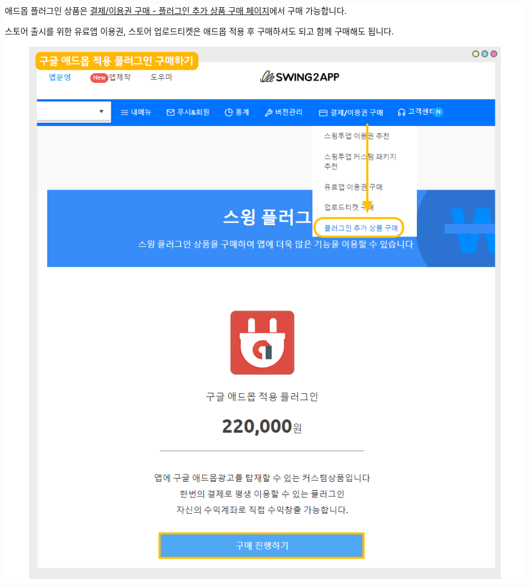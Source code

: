 애드몹 플러그인 상품은 [결제/이용권 구매 - 플러그인 추가 상품 구매 페이지](http://www.swing2app.co.kr/view/new\_product\_list\_by\_plugin)에서 구매 가능합니다.

스토어 출시를 위한 유료앱 이용권, 스토어 업로드티켓은 애드몹 적용 후 구매하셔도 되고 함께 구매해도 됩니다.

<figure><img src="../../.gitbook/assets/애드몹구매1.png" alt=""><figcaption></figcaption></figure>
